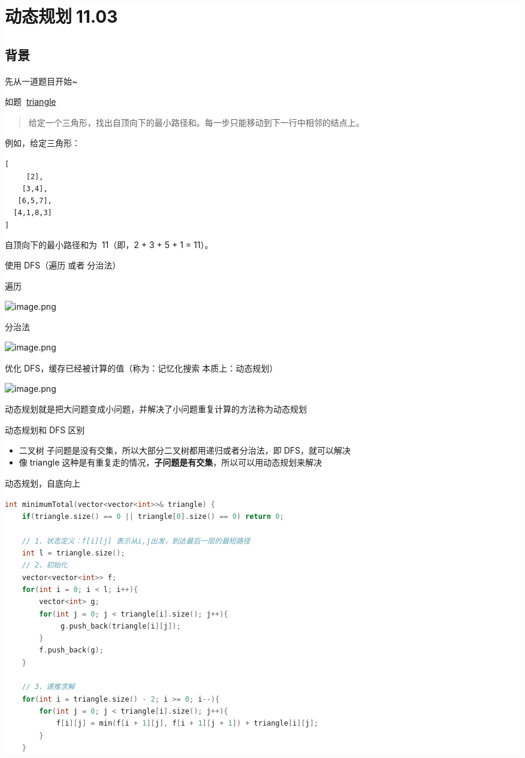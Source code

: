 # 动态规划 11.03

## 背景

先从一道题目开始~

如题  [triangle](https://leetcode-cn.com/problems/triangle/)

> 给定一个三角形，找出自顶向下的最小路径和。每一步只能移动到下一行中相邻的结点上。

例如，给定三角形：

```text
[
     [2],
    [3,4],
   [6,5,7],
  [4,1,8,3]
]
```

自顶向下的最小路径和为  11（即，2 + 3 + 5 + 1 = 11）。

使用 DFS（遍历 或者 分治法）

遍历

![image.png](https://img.fuiboom.com/img/dp_triangle.png)

分治法

![image.png](https://img.fuiboom.com/img/dp_dc.png)

优化 DFS，缓存已经被计算的值（称为：记忆化搜索 本质上：动态规划）

![image.png](https://img.fuiboom.com/img/dp_memory_search.png)

动态规划就是把大问题变成小问题，并解决了小问题重复计算的方法称为动态规划

动态规划和 DFS 区别

- 二叉树 子问题是没有交集，所以大部分二叉树都用递归或者分治法，即 DFS，就可以解决
- 像 triangle 这种是有重复走的情况，**子问题是有交集**，所以可以用动态规划来解决

动态规划，自底向上

```c
int minimumTotal(vector<vector<int>>& triangle) {
    if(triangle.size() == 0 || triangle[0].size() == 0) return 0;

    // 1、状态定义：f[i][j] 表示从i,j出发，到达最后一层的最短路径
    int l = triangle.size();
    // 2、初始化
    vector<vector<int>> f;
    for(int i = 0; i < l; i++){
        vector<int> g;
        for(int j = 0; j < triangle[i].size(); j++){
             g.push_back(triangle[i][j]);
        }
        f.push_back(g);
    }

    // 3、递推求解
    for(int i = triangle.size() - 2; i >= 0; i--){
        for(int j = 0; j < triangle[i].size(); j++){
            f[i][j] = min(f[i + 1][j], f[i + 1][j + 1]) + triangle[i][j];
        }
    }
```